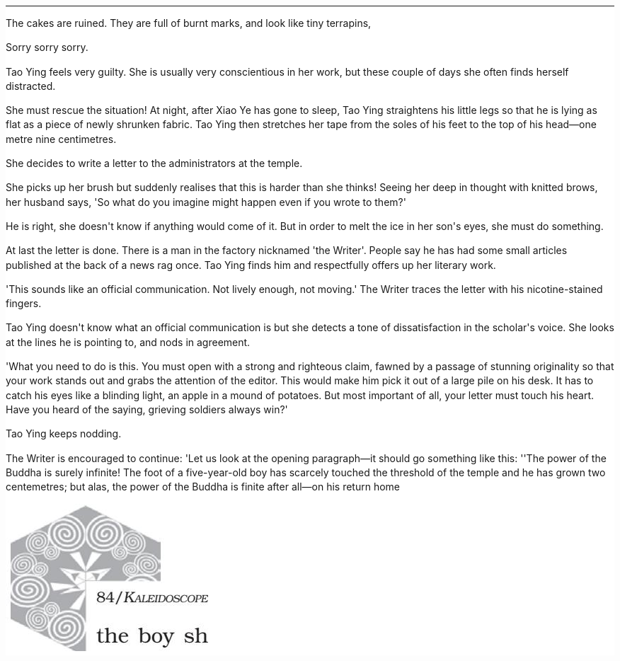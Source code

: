 ***

The cakes are ruined. They are full of burnt marks, and look like tiny terrapins,

Sorry sorry sorry.

Tao Ying feels very guilty. She is usually very conscientious in her work, but these couple of days she often finds herself distracted.

She must rescue the situation! At night, after Xiao Ye has gone to sleep, Tao Ying straightens his little legs so that he is lying as flat as a piece of newly shrunken fabric. Tao Ying then stretches her tape from the soles of his feet to the top of his head—one metre nine centimetres.

She decides to write a letter to the administrators at the temple.

She picks up her brush but suddenly realises that this is harder than she thinks! Seeing her deep in thought with knitted brows, her husband says, 'So what do you imagine might happen even if you wrote to them?'

He is right, she doesn't know if anything would come of it. But in order to melt the ice in her son's eyes, she must do something.

At last the letter is done. There is a man in the factory nicknamed 'the Writer'. People say he has had some small articles published at the back of a news rag once. Tao Ying finds him and respectfully offers up her literary work.

'This sounds like an official communication. Not lively enough, not moving.' The Writer traces the letter with his nicotine-stained fingers.

Tao Ying doesn't know what an official communication is but she detects a tone of dissatisfaction in the scholar's voice. She looks at the lines he is pointing to, and nods in agreement.

'What you need to do is this. You must open with a strong and righteous claim, fawned by a passage of stunning originality so that your work stands out and grabs the attention of the editor. This would make him pick it out of a large pile on his desk. It has to catch his eyes like a blinding light, an apple in a mound of potatoes. But most important of all, your letter must touch his heart. Have you heard of the saying, grieving soldiers always win?'

Tao Ying keeps nodding.

The Writer is encouraged to continue: 'Let us look at the opening paragraph—it should go something like this: ''The power of the Buddha is surely infinite! The foot of a five-year-old boy has scarcely touched the threshold of the temple and he has grown two centemetres; but alas, the power of the Buddha is finite after all—on his return home

![](_page_13_Picture_0.jpeg)
